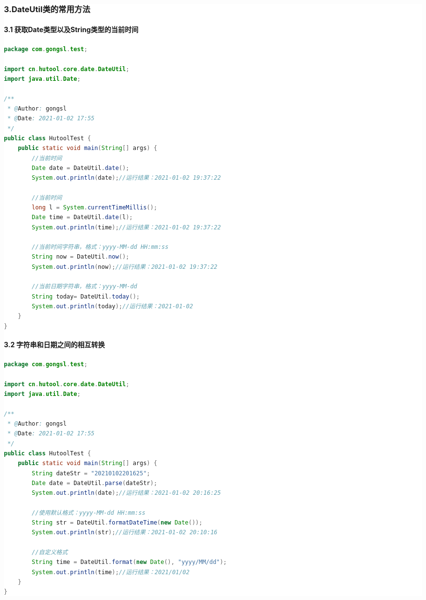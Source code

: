 ### 3.DateUtil类的常用方法

#### 3.1 获取Date类型以及String类型的当前时间

```java
package com.gongsl.test;

import cn.hutool.core.date.DateUtil;
import java.util.Date;

/**
 * @Author: gongsl
 * @Date: 2021-01-02 17:55
 */
public class HutoolTest {
    public static void main(String[] args) {
        //当前时间
        Date date = DateUtil.date();
        System.out.println(date);//运行结果：2021-01-02 19:37:22

        //当前时间
        long l = System.currentTimeMillis();
        Date time = DateUtil.date(l);
        System.out.println(time);//运行结果：2021-01-02 19:37:22

        //当前时间字符串，格式：yyyy-MM-dd HH:mm:ss
        String now = DateUtil.now();
        System.out.println(now);//运行结果：2021-01-02 19:37:22

        //当前日期字符串，格式：yyyy-MM-dd
        String today= DateUtil.today();
        System.out.println(today);//运行结果：2021-01-02
    }
}
```

#### 3.2 字符串和日期之间的相互转换

```java
package com.gongsl.test;

import cn.hutool.core.date.DateUtil;
import java.util.Date;

/**
 * @Author: gongsl
 * @Date: 2021-01-02 17:55
 */
public class HutoolTest {
    public static void main(String[] args) {
        String dateStr = "20210102201625";
        Date date = DateUtil.parse(dateStr);
        System.out.println(date);//运行结果：2021-01-02 20:16:25

        //使用默认格式：yyyy-MM-dd HH:mm:ss
        String str = DateUtil.formatDateTime(new Date());
        System.out.println(str);//运行结果：2021-01-02 20:10:16

        //自定义格式
        String time = DateUtil.format(new Date(), "yyyy/MM/dd");
        System.out.println(time);//运行结果：2021/01/02
    }
}
```
